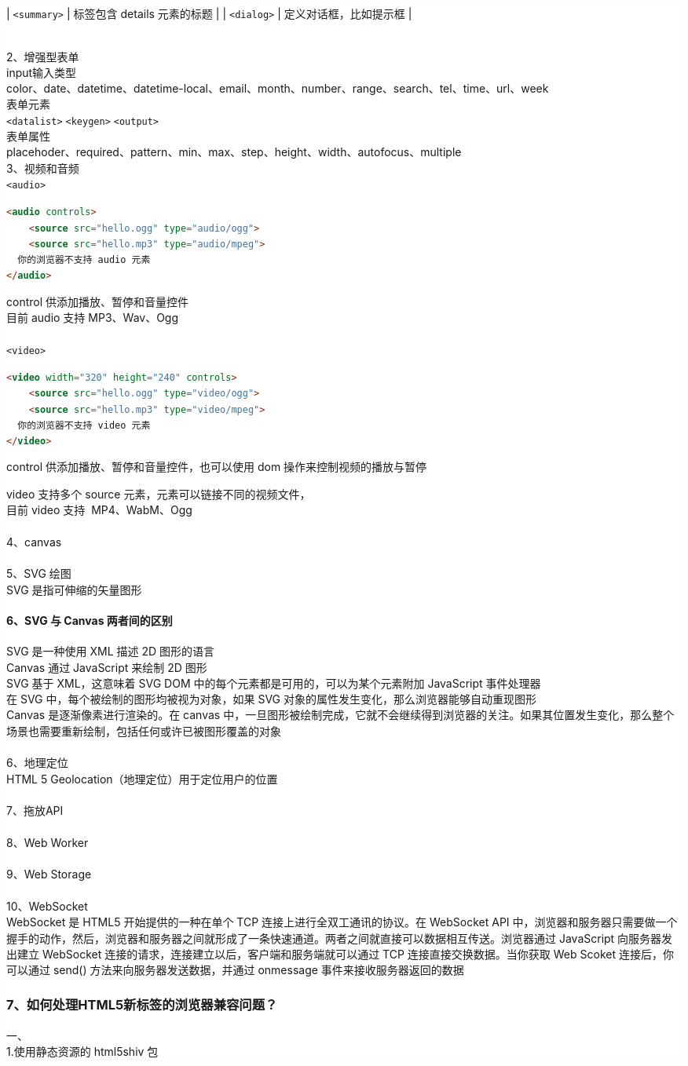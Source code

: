| `<summary>` | 标签包含 details 元素的标题 |
| `<dialog>` | 定义对话框，比如提示框 |


<br />2、增强型表单<br />input输入类型<br />color、date、datetime、datetime-local、email、month、number、range、search、tel、time、url、week<br />表单元素<br />`<datalist>` `<keygen>` `<output>`<br />表单属性<br />placehoder、required、pattern、min、max、step、height、width、autofocus、multiple<br />3、视频和音频<br />`<audio>`<br />

```html
<audio controls>
	<source src="hello.ogg" type="audio/ogg">
	<source src="hello.mp3" type="audio/mpeg">
  你的浏览器不支持 audio 元素
</audio>
```
control 供添加播放、暂停和音量控件<br />目前 audio 支持 MP3、Wav、Ogg<br />
<br />`<video>`<br />

```html
<video width="320" height="240" controls>
	<source src="hello.ogg" type="video/ogg">
	<source src="hello.mp3" type="video/mpeg">
  你的浏览器不支持 video 元素
</video>
```
control 供添加播放、暂停和音量控件，也可以使用 dom 操作来控制视频的播放与暂停

video 支持多个 source 元素，元素可以链接不同的视频文件，<br />目前 video 支持  MP4、WabM、Ogg<br />
<br />4、canvas<br />
<br />5、SVG 绘图<br />SVG 是指可伸缩的矢量图形<br />

<a name="Q3Skm"></a>
<div id="6"></div>

#### 6、SVG 与 Canvas 两者间的区别

SVG 是一种使用 XML 描述 2D 图形的语言<br />Canvas 通过 JavaScript 来绘制 2D 图形<br />SVG 基于 XML，这意味着 SVG DOM 中的每个元素都是可用的，可以为某个元素附加 JavaScript 事件处理器<br />在 SVG 中，每个被绘制的图形均被视为对象，如果 SVG 对象的属性发生变化，那么浏览器能够自动重现图形<br />Canvas 是逐渐像素进行渲染的。在 canvas 中，一旦图形被绘制完成，它就不会继续得到浏览器的关注。如果其位置发生变化，那么整个场景也需要重新绘制，包括任何或许已被图形覆盖的对象<br />
<br />6、地理定位<br />HTML 5 Geolocation（地理定位）用于定位用户的位置<br />
<br />7、拖放API<br />
<br />8、Web Worker<br />
<br />9、Web Storage<br />
<br />10、WebSocket<br />WebSocket 是 HTML5 开始提供的一种在单个 TCP 连接上进行全双工通讯的协议。在 WebSocket API 中，浏览器和服务器只需要做一个握手的动作，然后，浏览器和服务器之间就形成了一条快速通道。两者之间就直接可以数据相互传送。浏览器通过 JavaScript 向服务器发出建立 WebSocket 连接的请求，连接建立以后，客户端和服务端就可以通过 TCP 连接直接交换数据。当你获取 Web Scoket 连接后，你可以通过 send() 方法来向服务器发送数据，并通过 onmessage 事件来接收服务器返回的数据<br />

<a name="DEj7O"></a>
<div id="7"></div>

### 7、如何处理HTML5新标签的浏览器兼容问题？

一、<br />1.使用静态资源的 html5shiv 包<br />
